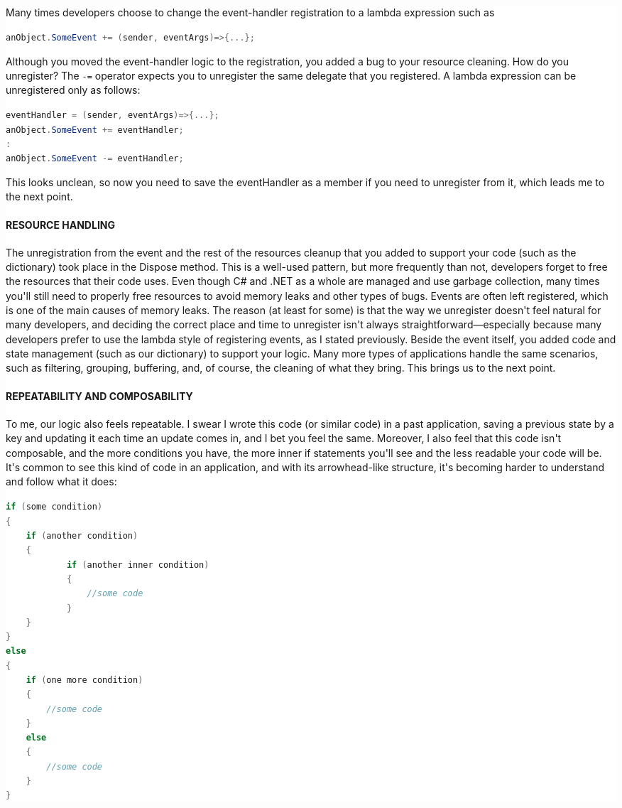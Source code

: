 
Many times developers choose to change the event-handler registration to a lambda expression such as

```C#
anObject.SomeEvent += (sender, eventArgs)=>{...};
```

Although you moved the event-handler logic to the registration, you added a bug to your resource cleaning. How do you unregister? The `-=` operator expects you to unregister the same delegate that you registered. A lambda expression can be unregistered only as follows:

```C#
eventHandler = (sender, eventArgs)=>{...};
anObject.SomeEvent += eventHandler;
:
anObject.SomeEvent -= eventHandler;
```

This looks unclean, so now you need to save the eventHandler as a member if you need to unregister from it, which leads me to the next point.

#### RESOURCE HANDLING

The unregistration from the event and the rest of the resources cleanup that you added to support your code (such as the dictionary) took place in the Dispose method. This is a well-used pattern, but more frequently than not, developers forget to free the resources that their code uses. Even though C# and .NET as a whole are managed and use garbage collection, many times you'll still need to properly free resources to avoid memory leaks and other types of bugs. Events are often left registered, which is one of the main causes of memory leaks. The reason (at least for some) is that the way we unregister doesn't feel natural for many developers, and deciding the correct place and time to unregister isn't always straightforward—especially because many developers prefer to use the lambda style of registering events, as I stated previously. Beside the event itself, you added code and state management (such as our dictionary) to support your logic. Many more types of applications handle the same scenarios, such as filtering, grouping, buffering, and, of course, the cleaning of what they bring. This brings us to the next point.

#### REPEATABILITY AND COMPOSABILITY

To me, our logic also feels repeatable. I swear I wrote this code (or similar code) in a past application, saving a previous state by a key and updating it each time an update comes in, and I bet you feel the same. Moreover, I also feel that this code isn't composable, and the more conditions you have, the more inner if statements you'll see and the less readable your code will be. It's common to see this kind of code in an application, and with its arrowhead-like structure, it's becoming harder to understand and follow what it does:

```C#
if (some condition)
{
    if (another condition)
    {
            if (another inner condition)
            {
                //some code
            }
    }
}
else
{
    if (one more condition)
    {
        //some code
    }
    else
    {
        //some code
    }
} 
```